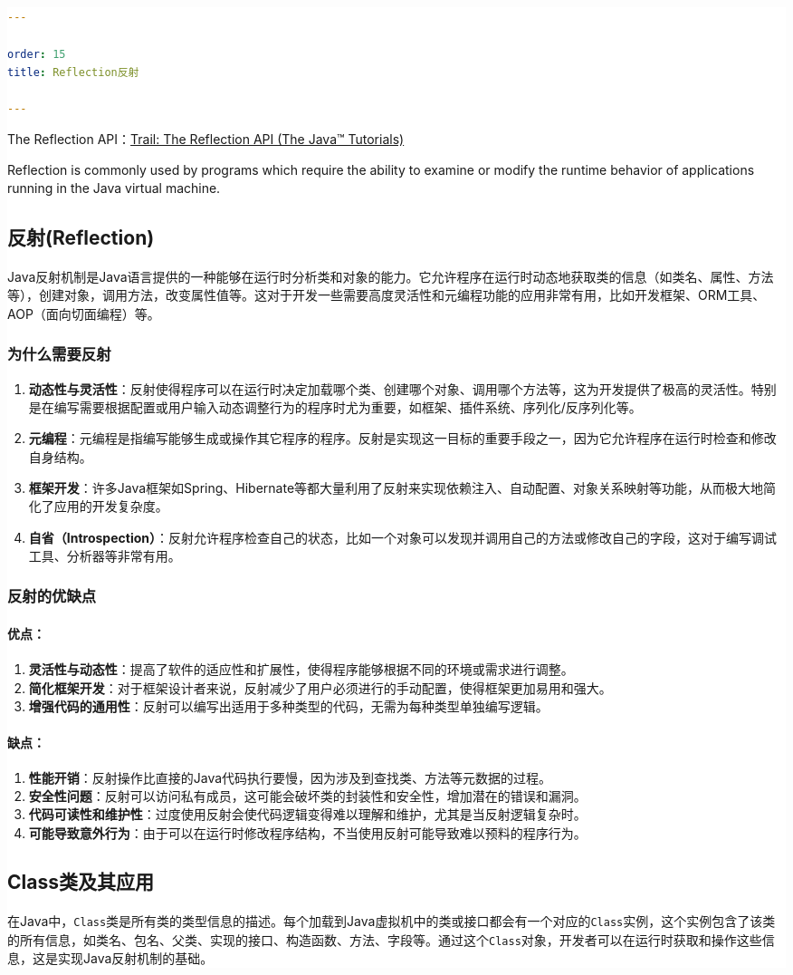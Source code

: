 ```yaml
---

order: 15
title: Reflection反射

---
```



The Reflection API：[Trail: The Reflection API (The Java&trade; Tutorials)](https://docs.oracle.com/javase/tutorial/reflect/index.html)

Reflection is commonly used by programs which require the ability to examine or modify the runtime behavior of applications running in the Java virtual machine.



## 反射(Reflection)

Java反射机制是Java语言提供的一种能够在运行时分析类和对象的能力。它允许程序在运行时动态地获取类的信息（如类名、属性、方法等），创建对象，调用方法，改变属性值等。这对于开发一些需要高度灵活性和元编程功能的应用非常有用，比如开发框架、ORM工具、AOP（面向切面编程）等。

### 为什么需要反射

1. **动态性与灵活性**：反射使得程序可以在运行时决定加载哪个类、创建哪个对象、调用哪个方法等，这为开发提供了极高的灵活性。特别是在编写需要根据配置或用户输入动态调整行为的程序时尤为重要，如框架、插件系统、序列化/反序列化等。

2. **元编程**：元编程是指编写能够生成或操作其它程序的程序。反射是实现这一目标的重要手段之一，因为它允许程序在运行时检查和修改自身结构。

3. **框架开发**：许多Java框架如Spring、Hibernate等都大量利用了反射来实现依赖注入、自动配置、对象关系映射等功能，从而极大地简化了应用的开发复杂度。

4. **自省（Introspection）**：反射允许程序检查自己的状态，比如一个对象可以发现并调用自己的方法或修改自己的字段，这对于编写调试工具、分析器等非常有用。

### 反射的优缺点

#### 优点：

1. **灵活性与动态性**：提高了软件的适应性和扩展性，使得程序能够根据不同的环境或需求进行调整。
2. **简化框架开发**：对于框架设计者来说，反射减少了用户必须进行的手动配置，使得框架更加易用和强大。
3. **增强代码的通用性**：反射可以编写出适用于多种类型的代码，无需为每种类型单独编写逻辑。

#### 缺点：

1. **性能开销**：反射操作比直接的Java代码执行要慢，因为涉及到查找类、方法等元数据的过程。
2. **安全性问题**：反射可以访问私有成员，这可能会破坏类的封装性和安全性，增加潜在的错误和漏洞。
3. **代码可读性和维护性**：过度使用反射会使代码逻辑变得难以理解和维护，尤其是当反射逻辑复杂时。
4. **可能导致意外行为**：由于可以在运行时修改程序结构，不当使用反射可能导致难以预料的程序行为。




## Class类及其应用

在Java中，`Class`类是所有类的类型信息的描述。每个加载到Java虚拟机中的类或接口都会有一个对应的`Class`实例，这个实例包含了该类的所有信息，如类名、包名、父类、实现的接口、构造函数、方法、字段等。通过这个`Class`对象，开发者可以在运行时获取和操作这些信息，这是实现Java反射机制的基础。
